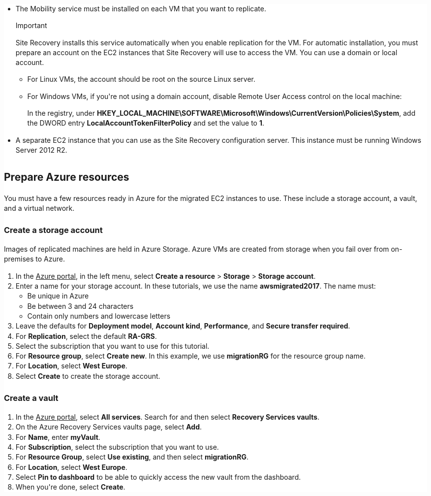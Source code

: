 - The Mobility service must be installed on each VM that you want to replicate. 

    > [!IMPORTANT]
    > Site Recovery installs this service automatically when you enable replication for the VM. For automatic installation, you must prepare an account on the EC2 instances that Site Recovery will use to access the VM. 
    > You can use a domain or local account. 
    > - For Linux VMs, the account should be root on the source Linux server. 
    > - For Windows VMs, if you're not using a domain account, disable Remote User Access control on the local machine:
    >
    >      In the registry, under **HKEY_LOCAL_MACHINE\SOFTWARE\Microsoft\Windows\CurrentVersion\Policies\System**,
        add the DWORD entry **LocalAccountTokenFilterPolicy** and set the value to **1**.

- A separate EC2 instance that you can use as the Site Recovery configuration server. This instance must be running Windows Server 2012 R2.

## Prepare Azure resources

You must have a few resources ready in Azure for the migrated EC2 instances to use. These include a storage account, a vault, and a virtual network.

### Create a storage account

Images of replicated machines are held in Azure Storage. Azure VMs are created from storage when you fail over from on-premises to Azure.

1. In the [Azure portal](https://portal.azure.com), in the left menu, select **Create a resource** > **Storage** > **Storage account**.
2. Enter a name for your storage account. In these tutorials, we use the name **awsmigrated2017**. The name must:
    - Be unique in Azure
    - Be between 3 and 24 characters
    - Contain only numbers and lowercase letters
3. Leave the defaults for **Deployment model**, **Account kind**, **Performance**, and **Secure transfer required**.
5. For **Replication**, select the default **RA-GRS**.
6. Select the subscription that you want to use for this tutorial.
7. For **Resource group**, select **Create new**. In this example, we use **migrationRG** for the resource group name.
8. For **Location**, select **West Europe**.
9. Select **Create** to create the storage account.

### Create a vault

1. In the [Azure portal](https://portal.azure.com), select **All services**. Search for and then select **Recovery Services vaults**.
2. On the Azure Recovery Services vaults page, select **Add**.
3. For **Name**, enter **myVault**.
4. For **Subscription**, select the subscription that you want to use.
4. For **Resource Group**, select **Use existing**, and then select **migrationRG**.
5. For **Location**, select **West Europe**.
5. Select **Pin to dashboard** to be able to quickly access the new vault from the dashboard.
7. When you're done, select **Create**.
